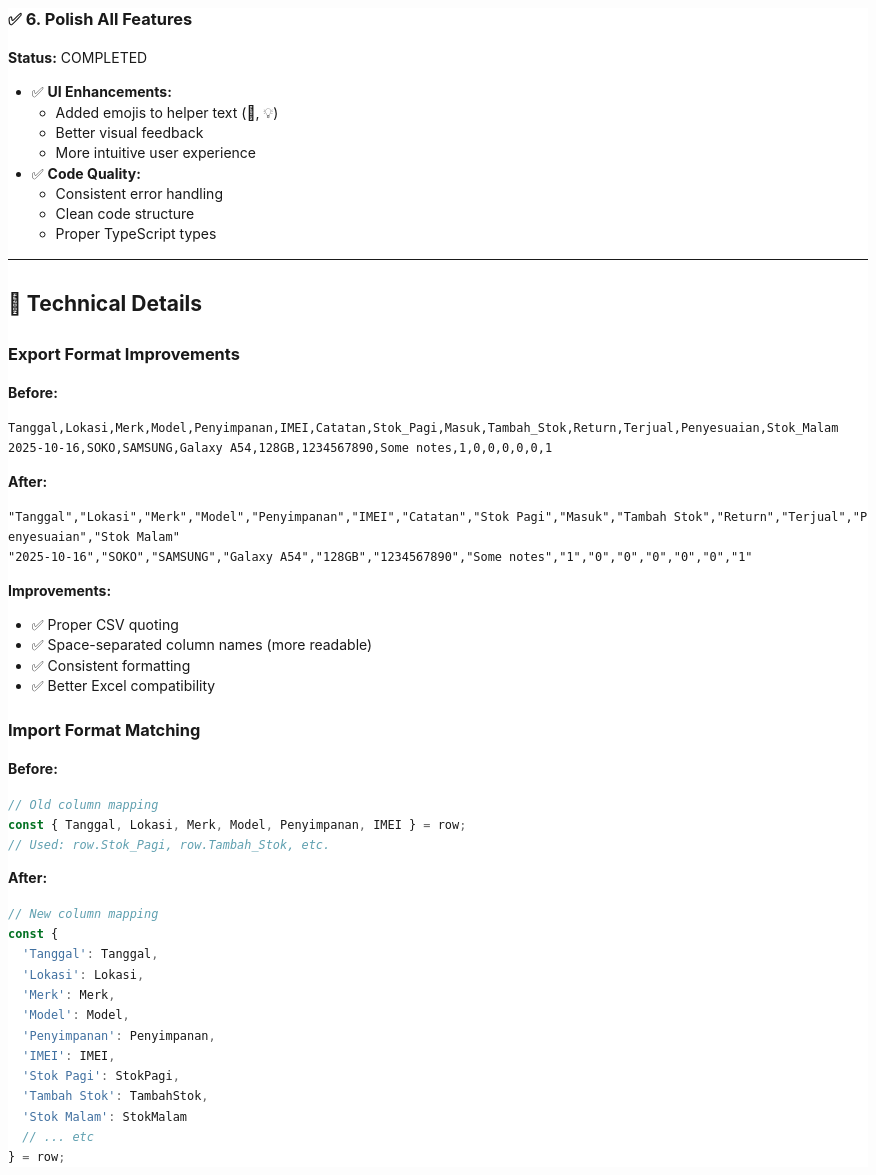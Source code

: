 ### ✅ 6. Polish All Features
**Status:** COMPLETED
- ✅ **UI Enhancements:**
  - Added emojis to helper text (📱, 💡)
  - Better visual feedback
  - More intuitive user experience
- ✅ **Code Quality:**
  - Consistent error handling
  - Clean code structure
  - Proper TypeScript types

---

## 🎯 Technical Details

### Export Format Improvements

**Before:**
```csv
Tanggal,Lokasi,Merk,Model,Penyimpanan,IMEI,Catatan,Stok_Pagi,Masuk,Tambah_Stok,Return,Terjual,Penyesuaian,Stok_Malam
2025-10-16,SOKO,SAMSUNG,Galaxy A54,128GB,1234567890,Some notes,1,0,0,0,0,0,1
```

**After:**
```csv
"Tanggal","Lokasi","Merk","Model","Penyimpanan","IMEI","Catatan","Stok Pagi","Masuk","Tambah Stok","Return","Terjual","Penyesuaian","Stok Malam"
"2025-10-16","SOKO","SAMSUNG","Galaxy A54","128GB","1234567890","Some notes","1","0","0","0","0","0","1"
```

**Improvements:**
- ✅ Proper CSV quoting
- ✅ Space-separated column names (more readable)
- ✅ Consistent formatting
- ✅ Better Excel compatibility

### Import Format Matching

**Before:**
```javascript
// Old column mapping
const { Tanggal, Lokasi, Merk, Model, Penyimpanan, IMEI } = row;
// Used: row.Stok_Pagi, row.Tambah_Stok, etc.
```

**After:**
```javascript
// New column mapping
const { 
  'Tanggal': Tanggal, 
  'Lokasi': Lokasi, 
  'Merk': Merk, 
  'Model': Model, 
  'Penyimpanan': Penyimpanan, 
  'IMEI': IMEI,
  'Stok Pagi': StokPagi,
  'Tambah Stok': TambahStok,
  'Stok Malam': StokMalam
  // ... etc
} = row;
```
